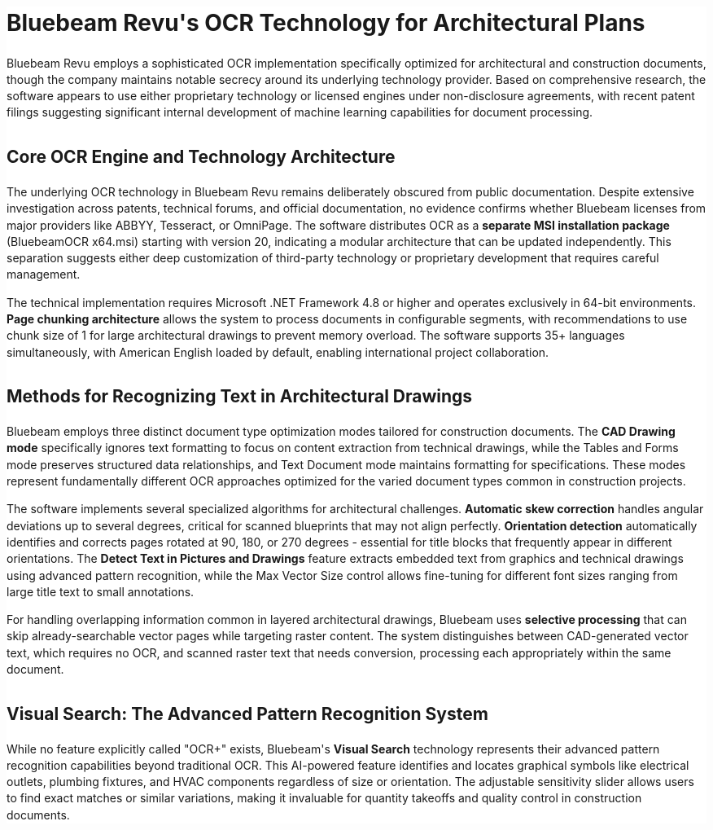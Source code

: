 # Bluebeam Revu's OCR Technology for Architectural Plans

Bluebeam Revu employs a sophisticated OCR implementation specifically optimized for architectural and construction documents, though the company maintains notable secrecy around its underlying technology provider. Based on comprehensive research, the software appears to use either proprietary technology or licensed engines under non-disclosure agreements, with recent patent filings suggesting significant internal development of machine learning capabilities for document processing.

## Core OCR Engine and Technology Architecture

The underlying OCR technology in Bluebeam Revu remains deliberately obscured from public documentation. Despite extensive investigation across patents, technical forums, and official documentation, no evidence confirms whether Bluebeam licenses from major providers like ABBYY, Tesseract, or OmniPage. The software distributes OCR as a **separate MSI installation package** (BluebeamOCR x64.msi) starting with version 20, indicating a modular architecture that can be updated independently. This separation suggests either deep customization of third-party technology or proprietary development that requires careful management.

The technical implementation requires Microsoft .NET Framework 4.8 or higher and operates exclusively in 64-bit environments. **Page chunking architecture** allows the system to process documents in configurable segments, with recommendations to use chunk size of 1 for large architectural drawings to prevent memory overload. The software supports 35+ languages simultaneously, with American English loaded by default, enabling international project collaboration.

## Methods for Recognizing Text in Architectural Drawings

Bluebeam employs three distinct document type optimization modes tailored for construction documents. The **CAD Drawing mode** specifically ignores text formatting to focus on content extraction from technical drawings, while the Tables and Forms mode preserves structured data relationships, and Text Document mode maintains formatting for specifications. These modes represent fundamentally different OCR approaches optimized for the varied document types common in construction projects.

The software implements several specialized algorithms for architectural challenges. **Automatic skew correction** handles angular deviations up to several degrees, critical for scanned blueprints that may not align perfectly. **Orientation detection** automatically identifies and corrects pages rotated at 90, 180, or 270 degrees - essential for title blocks that frequently appear in different orientations. The **Detect Text in Pictures and Drawings** feature extracts embedded text from graphics and technical drawings using advanced pattern recognition, while the Max Vector Size control allows fine-tuning for different font sizes ranging from large title text to small annotations.

For handling overlapping information common in layered architectural drawings, Bluebeam uses **selective processing** that can skip already-searchable vector pages while targeting raster content. The system distinguishes between CAD-generated vector text, which requires no OCR, and scanned raster text that needs conversion, processing each appropriately within the same document.

## Visual Search: The Advanced Pattern Recognition System

While no feature explicitly called "OCR+" exists, Bluebeam's **Visual Search** technology represents their advanced pattern recognition capabilities beyond traditional OCR. This AI-powered feature identifies and locates graphical symbols like electrical outlets, plumbing fixtures, and HVAC components regardless of size or orientation. The adjustable sensitivity slider allows users to find exact matches or similar variations, making it invaluable for quantity takeoffs and quality control in construction documents.
